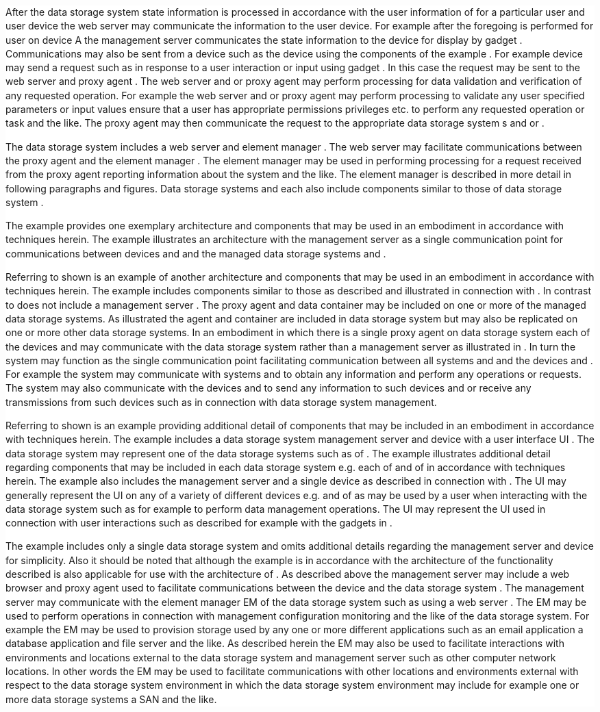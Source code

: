 After the data storage system state information is processed in accordance with the user information of for a particular user and user device the web server may communicate the information to the user device. For example after the foregoing is performed for user on device A the management server communicates the state information to the device for display by gadget . Communications may also be sent from a device such as the device using the components of the example . For example device may send a request such as in response to a user interaction or input using gadget . In this case the request may be sent to the web server and proxy agent . The web server and or proxy agent may perform processing for data validation and verification of any requested operation. For example the web server and or proxy agent may perform processing to validate any user specified parameters or input values ensure that a user has appropriate permissions privileges etc. to perform any requested operation or task and the like. The proxy agent may then communicate the request to the appropriate data storage system s and or .

The data storage system includes a web server and element manager . The web server may facilitate communications between the proxy agent and the element manager . The element manager may be used in performing processing for a request received from the proxy agent reporting information about the system and the like. The element manager is described in more detail in following paragraphs and figures. Data storage systems and each also include components similar to those of data storage system .

The example provides one exemplary architecture and components that may be used in an embodiment in accordance with techniques herein. The example illustrates an architecture with the management server as a single communication point for communications between devices and and the managed data storage systems and .

Referring to shown is an example of another architecture and components that may be used in an embodiment in accordance with techniques herein. The example includes components similar to those as described and illustrated in connection with . In contrast to does not include a management server . The proxy agent and data container may be included on one or more of the managed data storage systems. As illustrated the agent and container are included in data storage system but may also be replicated on one or more other data storage systems. In an embodiment in which there is a single proxy agent on data storage system each of the devices and may communicate with the data storage system rather than a management server as illustrated in . In turn the system may function as the single communication point facilitating communication between all systems and and the devices and . For example the system may communicate with systems and to obtain any information and perform any operations or requests. The system may also communicate with the devices and to send any information to such devices and or receive any transmissions from such devices such as in connection with data storage system management.

Referring to shown is an example providing additional detail of components that may be included in an embodiment in accordance with techniques herein. The example includes a data storage system management server and device with a user interface UI . The data storage system may represent one of the data storage systems such as of . The example illustrates additional detail regarding components that may be included in each data storage system e.g. each of and of in accordance with techniques herein. The example also includes the management server and a single device as described in connection with . The UI may generally represent the UI on any of a variety of different devices e.g. and of as may be used by a user when interacting with the data storage system such as for example to perform data management operations. The UI may represent the UI used in connection with user interactions such as described for example with the gadgets in .

The example includes only a single data storage system and omits additional details regarding the management server and device for simplicity. Also it should be noted that although the example is in accordance with the architecture of the functionality described is also applicable for use with the architecture of . As described above the management server may include a web browser and proxy agent used to facilitate communications between the device and the data storage system . The management server may communicate with the element manager EM of the data storage system such as using a web server . The EM may be used to perform operations in connection with management configuration monitoring and the like of the data storage system. For example the EM may be used to provision storage used by any one or more different applications such as an email application a database application and file server and the like. As described herein the EM may also be used to facilitate interactions with environments and locations external to the data storage system and management server such as other computer network locations. In other words the EM may be used to facilitate communications with other locations and environments external with respect to the data storage system environment in which the data storage system environment may include for example one or more data storage systems a SAN and the like.
